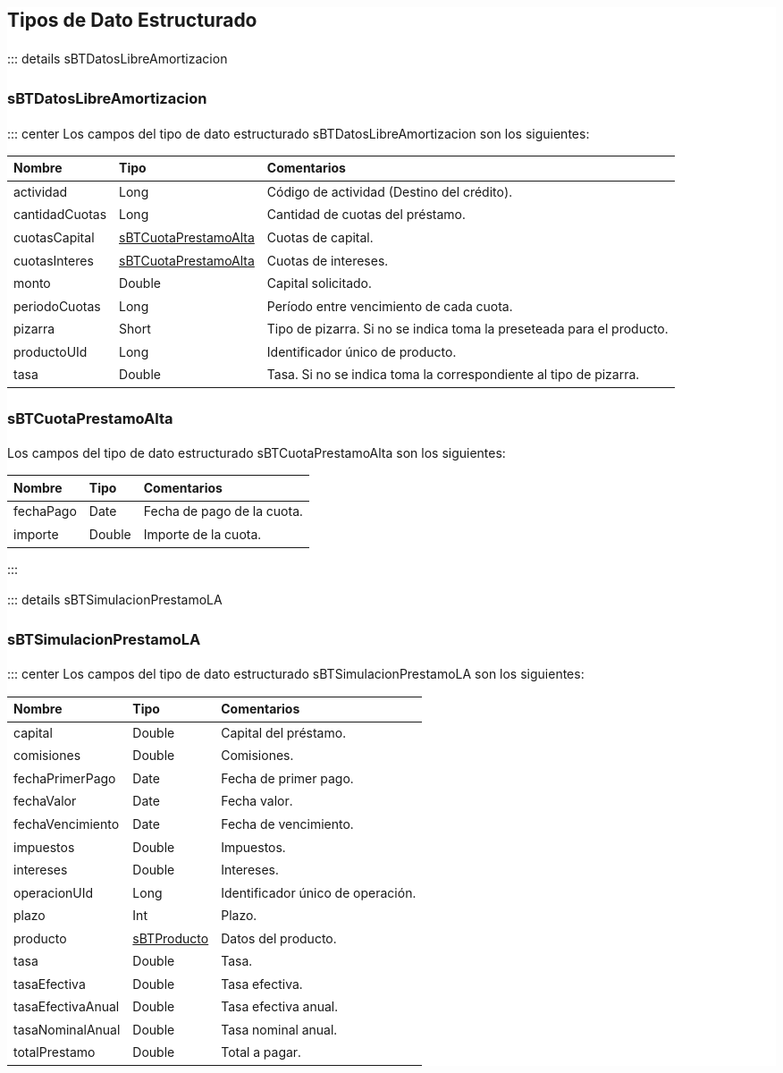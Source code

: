 

## **Tipos de Dato Estructurado**



::: details sBTDatosLibreAmortizacion  

### sBTDatosLibreAmortizacion

::: center 
Los campos del tipo de dato estructurado sBTDatosLibreAmortizacion son los siguientes: 

Nombre | Tipo | Comentarios 
:--------- | :----------- | :----------- 
actividad | Long | Código de actividad (Destino del crédito). 
cantidadCuotas | Long | Cantidad de cuotas del préstamo. 
cuotasCapital | [sBTCuotaPrestamoAlta](#sbtcuotaprestamoalta) | Cuotas de capital. 
cuotasInteres | [sBTCuotaPrestamoAlta](#sbtcuotaprestamoalta) | Cuotas de intereses. 
monto | Double | Capital solicitado. 
periodoCuotas | Long | Período entre vencimiento de cada cuota. 
pizarra | Short | Tipo de pizarra. Si no se indica toma la preseteada para el producto. 
productoUId | Long | Identificador único de producto. 
tasa | Double | Tasa. Si no se indica toma la correspondiente al tipo de pizarra. 

### sBTCuotaPrestamoAlta

Los campos del tipo de dato estructurado sBTCuotaPrestamoAlta son los siguientes:

Nombre | Tipo | Comentarios
:--------- | :----------- | :-----------
fechaPago | Date | Fecha de pago de la cuota. 
importe | Double | Importe de la cuota. 
:::

::: details sBTSimulacionPrestamoLA  

### sBTSimulacionPrestamoLA

::: center 
Los campos del tipo de dato estructurado sBTSimulacionPrestamoLA son los siguientes: 

Nombre | Tipo | Comentarios 
:--------- | :----------- | :----------- 
capital | Double | Capital del préstamo. 
comisiones | Double | Comisiones. 
fechaPrimerPago | Date | Fecha de primer pago. 
fechaValor | Date | Fecha valor. 
fechaVencimiento | Date | Fecha de vencimiento. 
impuestos | Double | Impuestos. 
intereses | Double | Intereses. 
operacionUId | Long | Identificador único de operación. 
plazo | Int | Plazo. 
producto | [sBTProducto](#sbtproducto) | Datos del producto. 
tasa | Double | Tasa. 
tasaEfectiva | Double | Tasa efectiva. 
tasaEfectivaAnual | Double | Tasa efectiva anual. 
tasaNominalAnual | Double | Tasa nominal anual. 
totalPrestamo | Double | Total a pagar. 
